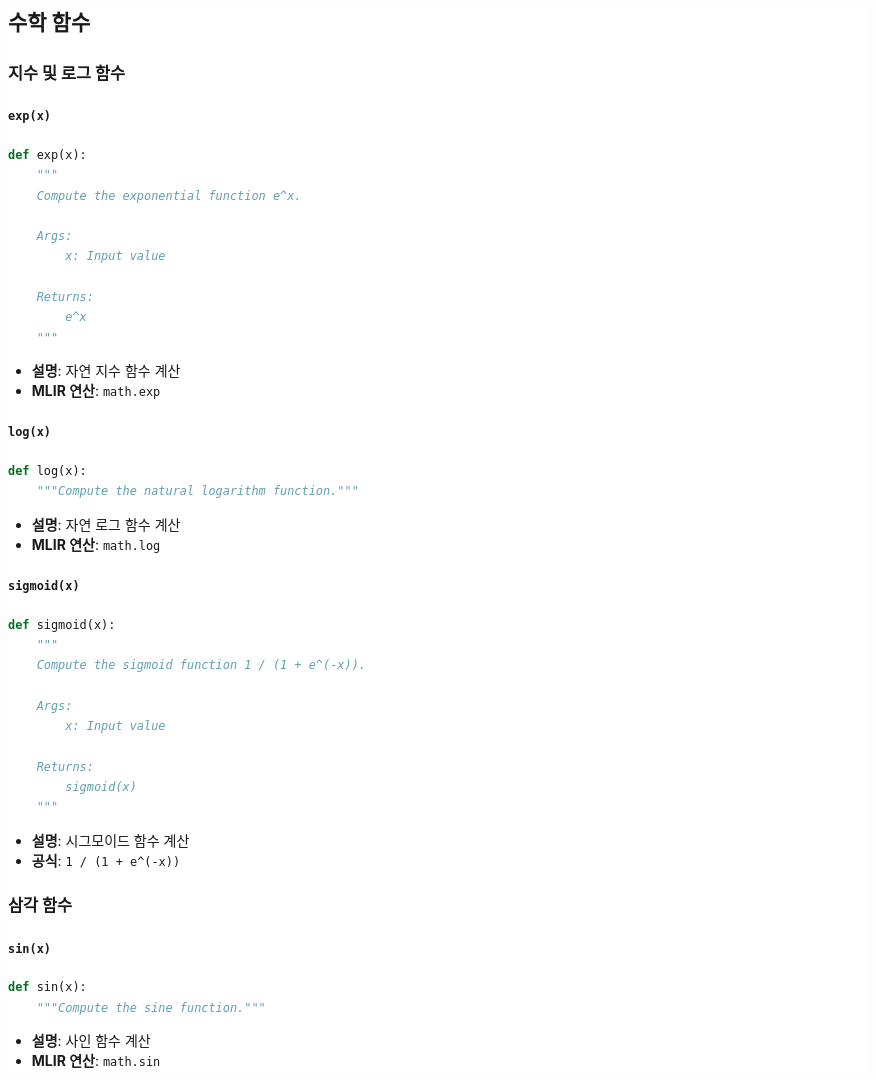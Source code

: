
## 수학 함수

### 지수 및 로그 함수

#### `exp(x)`
```python
def exp(x):
    """
    Compute the exponential function e^x.
    
    Args:
        x: Input value
    
    Returns:
        e^x
    """
```
- **설명**: 자연 지수 함수 계산
- **MLIR 연산**: `math.exp`

#### `log(x)`
```python
def log(x):
    """Compute the natural logarithm function."""
```
- **설명**: 자연 로그 함수 계산
- **MLIR 연산**: `math.log`

#### `sigmoid(x)`
```python
def sigmoid(x):
    """
    Compute the sigmoid function 1 / (1 + e^(-x)).
    
    Args:
        x: Input value
    
    Returns:
        sigmoid(x)
    """
```
- **설명**: 시그모이드 함수 계산
- **공식**: `1 / (1 + e^(-x))`

### 삼각 함수

#### `sin(x)`
```python
def sin(x):
    """Compute the sine function."""
```
- **설명**: 사인 함수 계산
- **MLIR 연산**: `math.sin`
